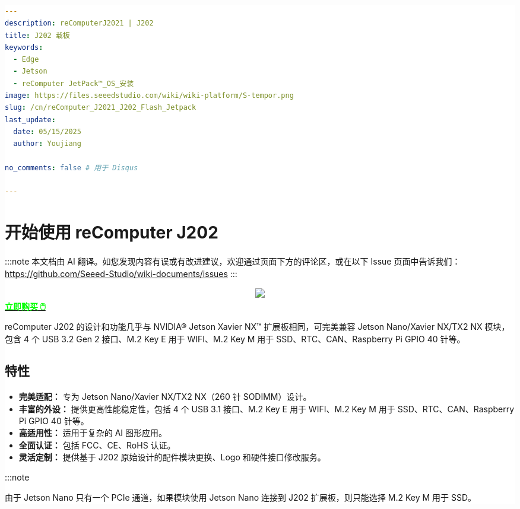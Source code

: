```yaml
---
description: reComputerJ2021 | J202
title: J202 载板
keywords:
  - Edge 
  - Jetson
  - reComputer JetPack™_OS_安装
image: https://files.seeedstudio.com/wiki/wiki-platform/S-tempor.png
slug: /cn/reComputer_J2021_J202_Flash_Jetpack
last_update:
  date: 05/15/2025
  author: Youjiang

no_comments: false # 用于 Disqus

---
```


# 开始使用 reComputer J202

:::note
本文档由 AI 翻译。如您发现内容有误或有改进建议，欢迎通过页面下方的评论区，或在以下 Issue 页面中告诉我们：https://github.com/Seeed-Studio/wiki-documents/issues
:::

<div align="center">
  <img width ="800" src="https://files.seeedstudio.com/wiki/reComputer-Jetson/J202/carrier_board-Photoroom.png"/>
</div>

<div class="get_one_now_container" style={{textAlign: 'center'}}>
  <a class="get_one_now_item" href="https://www.seeedstudio.com/recomputer-j202-carrier-board-for-jetson-nano-xavier-nx-without-power-adapter-p-5435.html">
    <strong><span><font color={'FFFFFF'} size={"4"}> 立即购买 🖱️</font></span></strong>
  </a>
</div>

reComputer J202 的设计和功能几乎与 NVIDIA® Jetson Xavier NX™ 扩展板相同，可完美兼容 Jetson Nano/Xavier NX/TX2 NX 模块，包含 4 个 USB 3.2 Gen 2 接口、M.2 Key E 用于 WIFI、M.2 Key M 用于 SSD、RTC、CAN、Raspberry Pi GPIO 40 针等。

## 特性

- **完美适配：** 专为 Jetson Nano/Xavier NX/TX2 NX（260 针 SODIMM）设计。
- **丰富的外设：** 提供更高性能稳定性，包括 4 个 USB 3.1 接口、M.2 Key E 用于 WIFI、M.2 Key M 用于 SSD、RTC、CAN、Raspberry Pi GPIO 40 针等。
- **高适用性：** 适用于复杂的 AI 图形应用。
- **全面认证：** 包括 FCC、CE、RoHS 认证。
- **灵活定制：** 提供基于 J202 原始设计的配件模块更换、Logo 和硬件接口修改服务。

:::note

由于 Jetson Nano 只有一个 PCIe 通道，如果模块使用 Jetson Nano 连接到 J202 扩展板，则只能选择 M.2 Key M 用于 SSD。
